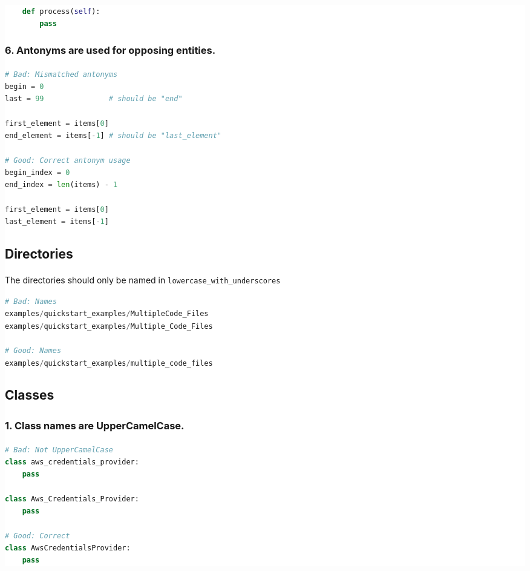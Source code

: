 ```python
    def process(self):
        pass

```

### 6. Antonyms are used for opposing entities.

```python
# Bad: Mismatched antonyms
begin = 0
last = 99               # should be "end"

first_element = items[0]
end_element = items[-1] # should be "last_element"

# Good: Correct antonym usage
begin_index = 0
end_index = len(items) - 1

first_element = items[0]
last_element = items[-1]

```

## Directories

The directories should only be named in `lowercase_with_underscores`

```python
# Bad: Names
examples/quickstart_examples/MultipleCode_Files
examples/quickstart_examples/Multiple_Code_Files

# Good: Names
examples/quickstart_examples/multiple_code_files
```

## Classes

### 1. Class names are UpperCamelCase.

```python
# Bad: Not UpperCamelCase
class aws_credentials_provider:
    pass

class Aws_Credentials_Provider:
    pass

# Good: Correct
class AwsCredentialsProvider:
    pass

```
